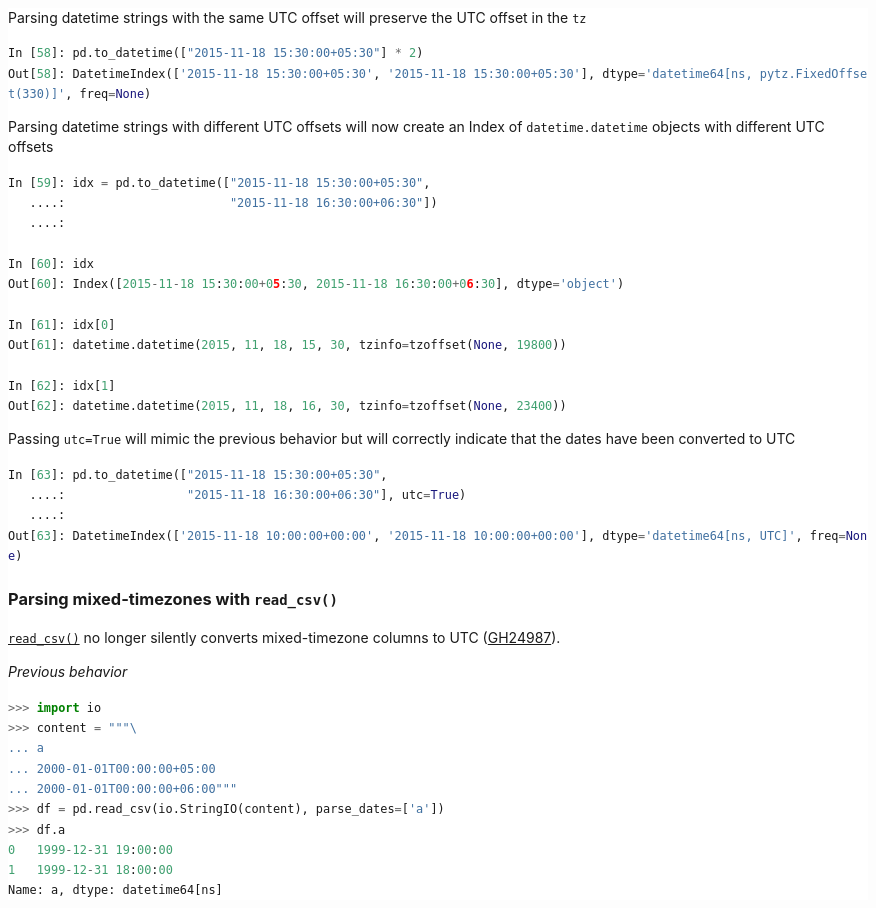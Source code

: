 Parsing datetime strings with the same UTC offset will preserve the UTC offset in the ``tz``

``` python
In [58]: pd.to_datetime(["2015-11-18 15:30:00+05:30"] * 2)
Out[58]: DatetimeIndex(['2015-11-18 15:30:00+05:30', '2015-11-18 15:30:00+05:30'], dtype='datetime64[ns, pytz.FixedOffset(330)]', freq=None)
```

Parsing datetime strings with different UTC offsets will now create an Index of
``datetime.datetime`` objects with different UTC offsets

``` python
In [59]: idx = pd.to_datetime(["2015-11-18 15:30:00+05:30",
   ....:                       "2015-11-18 16:30:00+06:30"])
   ....: 

In [60]: idx
Out[60]: Index([2015-11-18 15:30:00+05:30, 2015-11-18 16:30:00+06:30], dtype='object')

In [61]: idx[0]
Out[61]: datetime.datetime(2015, 11, 18, 15, 30, tzinfo=tzoffset(None, 19800))

In [62]: idx[1]
Out[62]: datetime.datetime(2015, 11, 18, 16, 30, tzinfo=tzoffset(None, 23400))
```

Passing ``utc=True`` will mimic the previous behavior but will correctly indicate
that the dates have been converted to UTC

``` python
In [63]: pd.to_datetime(["2015-11-18 15:30:00+05:30",
   ....:                 "2015-11-18 16:30:00+06:30"], utc=True)
   ....: 
Out[63]: DatetimeIndex(['2015-11-18 10:00:00+00:00', '2015-11-18 10:00:00+00:00'], dtype='datetime64[ns, UTC]', freq=None)
```

### Parsing mixed-timezones with ``read_csv()``

[``read_csv()``](https://pandas.pydata.org/pandas-docs/stable/reference/api/pandas.read_csv.html#pandas.read_csv) no longer silently converts mixed-timezone columns to UTC ([GH24987](https://github.com/pandas-dev/pandas/issues/24987)).

*Previous behavior*

``` python
>>> import io
>>> content = """\
... a
... 2000-01-01T00:00:00+05:00
... 2000-01-01T00:00:00+06:00"""
>>> df = pd.read_csv(io.StringIO(content), parse_dates=['a'])
>>> df.a
0   1999-12-31 19:00:00
1   1999-12-31 18:00:00
Name: a, dtype: datetime64[ns]
```
